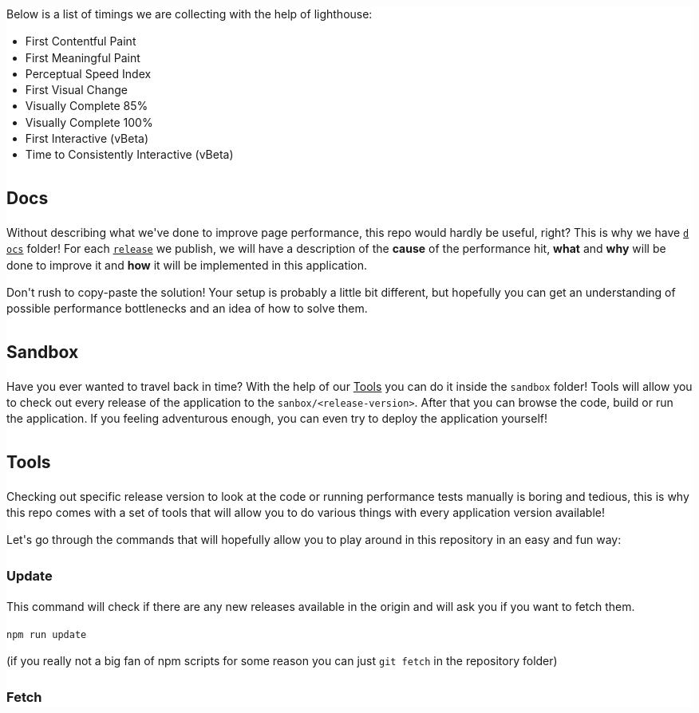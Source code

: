 Below is a list of timings we are collecting with the help of lighthouse:

* First Contentful Paint
* First Meaningful Paint
* Perceptual Speed Index
* First Visual Change
* Visually Complete 85%
* Visually Complete 100%
* First Interactive (vBeta)
* Time to Consistently Interactive (vBeta)

## Docs

Without describing what we've done to improve page performance, this repo would
hardly be useful, right? This is why we have [`docs`][2.0] folder! For each
[`release`][2.1] we publish, we will have a description of the **cause** of the
performance hit, **what** and **why** will be done to improve it and **how** it
will be implemented in this application.

Don't rush to copy-paste the solution! Your setup is probably a little bit
different, but hopefully you can get an understanding of possible performance
bottlenecks and an idea of how to solve them.

## Sandbox

Have you ever wanted to travel back in time? With the help of our [Tools][3.0]
you can do it inside the `sandbox` folder! Tools will allow you to check out
every release of the application to the `sanbox/<release-version>`. After that
you can browse the code, build or run the application. If you feeling
adventurous enough, you can even try to deploy the application yourself!

## Tools

Checking out specific release version to look at the code or running performance
tests manually is boring and tedious, this is why this repo comes with a set of
tools that will allow you to do various things with every application version
available!

Let's go through the commands that will hopefully allow you to play around in
this repository in an easy and fun way:

### Update

This command will check if there are any new releases available in the origin
and will ask you if you want to fetch them.

```
npm run update
```

(if you really not a big fan of npm scripts for some reason you can just
`git fetch` in the repository folder)

### Fetch


[1.0]: ./application
[1.1]: ./application/README.md
[1.2]: ./application/metrics.json
[1.3]: https://github.com/GoogleChrome/lighthouse
[1.4]: https://github.com/paulirish/pwmetrics
[2.0]: ./docs
[2.1]: https://github.com/gribnoysup/single-page-app-perf-tips/releases
[3.0]: #tools
[4.0]: #measure
[5.0]: ./LICENSE
